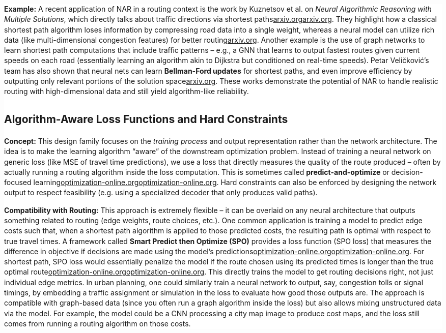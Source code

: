 **Example:** A recent application of NAR in a routing context is the work by Kuznetsov et al. on _Neural Algorithmic Reasoning with Multiple Solutions_, which directly talks about traffic directions via shortest paths[arxiv.org](https://arxiv.org/html/2409.06953v1#:~:text=Classical%20algorithms%20such%20as%20Merge,The)[arxiv.org](https://arxiv.org/html/2409.06953v1#:~:text=generalize%20from%20an%20algorithm,which%20the%20likeliest%20solution%20is). They highlight how a classical shortest path algorithm loses information by compressing road data into a single weight, whereas a neural model can utilize rich data (like multi-dimensional congestion features) for better routing[arxiv.org](https://arxiv.org/html/2409.06953v1#:~:text=abstract%20inputs,structure%20%E2%80%94%20exactly%20where%20algorithms). Another example is the use of graph networks to learn shortest path computations that include traffic patterns – e.g., a GNN that learns to output fastest routes given current speeds on each road (essentially learning an algorithm akin to Dijkstra but conditioned on real-time speeds). Petar Veličković’s team has also shown that neural nets can learn **Bellman-Ford updates** for shortest paths, and even improve efficiency by outputting only relevant portions of the solution space[arxiv.org](https://arxiv.org/html/2409.06953v1#:~:text=recover%20one%20solution%20from%20the,solutions%20originating%20from%20a%20local). These works demonstrate the potential of NAR to handle realistic routing with high-dimensional data and still yield algorithm-like reliability.

## Algorithm-Aware Loss Functions and Hard Constraints

**Concept:** This design family focuses on the _training process_ and output representation rather than the network architecture. The idea is to make the learning algorithm “aware” of the downstream optimization problem. Instead of training a neural network on generic loss (like MSE of travel time predictions), we use a loss that directly measures the quality of the route produced – often by actually running a routing algorithm inside the loss computation. This is sometimes called **predict-and-optimize** or decision-focused learning[optimization-online.org](https://optimization-online.org/wp-content/uploads/2018/12/6398.pdf#:~:text=prediction%20and%20optimization,constraints%2C%20for%20designing%20better%20prediction)[optimization-online.org](https://optimization-online.org/wp-content/uploads/2018/12/6398.pdf#:~:text=models,SPO%20loss%20under%20mild%20conditions). Hard constraints can also be enforced by designing the network output to respect feasibility (e.g. using a specialized decoder that only produces valid paths).

**Compatibility with Routing:** This approach is extremely flexible – it can be overlaid on any neural architecture that outputs something related to routing (edge weights, route choices, etc.). One common application is training a model to predict edge costs such that, when a shortest path algorithm is applied to those predicted costs, the resulting path is optimal with respect to true travel times. A framework called **Smart Predict then Optimize (SPO)** provides a loss function (SPO loss) that measures the difference in objective if decisions are made using the model’s predictions[optimization-online.org](https://optimization-online.org/wp-content/uploads/2018/12/6398.pdf#:~:text=new%20and%20very%20general%20framework%2C,computationally%20challenging%2C%20and%20thus%20we)[optimization-online.org](https://optimization-online.org/wp-content/uploads/2018/12/6398.pdf#:~:text=Our%20SPO%2B%20loss%20function%20can,model%20being%20trained%20is%20misspecified). For shortest path, SPO loss would essentially penalize the model if the route chosen using its predicted times is longer than the true optimal route[optimization-online.org](https://optimization-online.org/wp-content/uploads/2018/12/6398.pdf#:~:text=shortest%20path%20problem,respect%20to%20the%20SPO%20loss)[optimization-online.org](https://optimization-online.org/wp-content/uploads/2018/12/6398.pdf#:~:text=Results,use%20a%205%20%C3%97%205). This directly trains the model to get routing decisions right, not just individual edge metrics. In urban planning, one could similarly train a neural network to output, say, congestion tolls or signal timings, by embedding a traffic assignment or simulation in the loss to evaluate how good those outputs are. The approach is compatible with graph-based data (since you often run a graph algorithm inside the loss) but also allows mixing unstructured data via the model. For example, the model could be a CNN processing a city map image to produce cost maps, and the loss still comes from running a routing algorithm on those costs.
